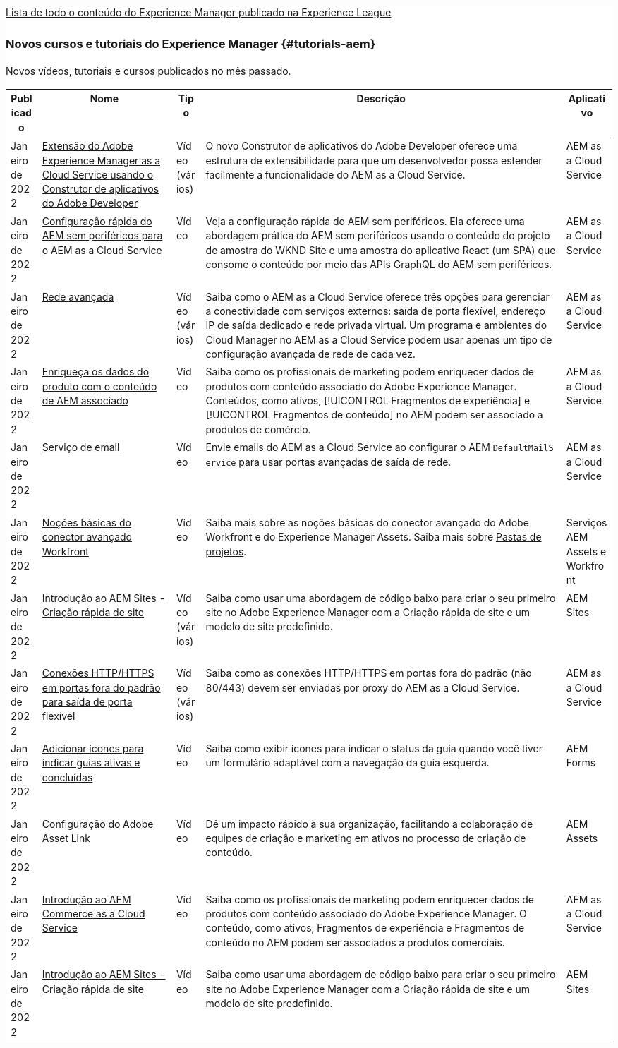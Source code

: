    [Lista de todo o conteúdo do Experience Manager publicado na Experience League](https://adobe.ly/3tuGuRH)

### Novos cursos e tutoriais do Experience Manager {#tutorials-aem}

Novos vídeos, tutoriais e cursos publicados no mês passado.

| Publicado | Nome | Tipo | Descrição | Aplicativo |
| -----------| ---------- | ---------- | ---------- | ----- |
| Janeiro de 2022 | [Extensão do Adobe Experience Manager as a Cloud Service usando o Construtor de aplicativos do Adobe Developer](https://experienceleague.adobe.com/docs/experience-manager-cloud-service/content/implementing/configuring-and-extending/app-builder/extending-aem-with-app-builder.html?lang=pt-BR) | Vídeo (vários) | O novo Construtor de aplicativos do Adobe Developer oferece uma estrutura de extensibilidade para que um desenvolvedor possa estender facilmente a funcionalidade do AEM as a Cloud Service. | AEM as a Cloud Service |
| Janeiro de 2022 | [Configuração rápida do AEM sem periféricos para o AEM as a Cloud Service](https://experienceleague.adobe.com/docs/experience-manager-learn/getting-started-with-aem-headless/graphql/quick-setup/cloud-service.html?lang=pt-BR) | Vídeo | Veja a configuração rápida do AEM sem periféricos. Ela oferece uma abordagem prática do AEM sem periféricos usando o conteúdo do projeto de amostra do WKND Site e uma amostra do aplicativo React (um SPA) que consome o conteúdo por meio das APIs GraphQL do AEM sem periféricos. | AEM as a Cloud Service |
| Janeiro de 2022 | [Rede avançada](https://experienceleague.adobe.com/docs/experience-manager-learn/cloud-service/networking/advanced-networking.html?lang=pt-BR) | Vídeo (vários) | Saiba como o AEM as a Cloud Service oferece três opções para gerenciar a conectividade com serviços externos: saída de porta flexível, endereço IP de saída dedicado e rede privada virtual. Um programa e ambientes do Cloud Manager no AEM as a Cloud Service podem usar apenas um tipo de configuração avançada de rede de cada vez. | AEM as a Cloud Service |
| Janeiro de 2022 | [Enriqueça os dados do produto com o conteúdo de AEM associado](https://experienceleague.adobe.com/docs/experience-manager-cloud-service/content/content-and-commerce/storefront/authoring/enrich-product-associated-content.html?lang=pt-BR) | Vídeo | Saiba como os profissionais de marketing podem enriquecer dados de produtos com conteúdo associado do Adobe Experience Manager. Conteúdos, como ativos, [!UICONTROL Fragmentos de experiência] e [!UICONTROL Fragmentos de conteúdo] no AEM podem ser associado a produtos de comércio. | AEM as a Cloud Service |
| Janeiro de 2022 | [Serviço de email](https://experienceleague.adobe.com/docs/experience-manager-learn/cloud-service/networking/examples/email-service.html?lang=pt-BR) | Vídeo | Envie emails do AEM as a Cloud Service ao configurar o AEM `DefaultMailService` para usar portas avançadas de saída de rede. | AEM as a Cloud Service |
| Janeiro de 2022 | [Noções básicas do conector avançado Workfront](https://experienceleague.adobe.com/docs/experience-manager-learn/assets/workfront/enhanced-connector/basics.html?lang=pt-BR) | Vídeo | Saiba mais sobre as noções básicas do conector avançado do Adobe Workfront e do Experience Manager Assets. Saiba mais sobre [Pastas de projetos](https://experienceleague.adobe.com/docs/experience-manager-learn/assets/workfront/enhanced-connector/project-folders.html?lang=pt-BR). | Serviços AEM Assets e Workfront |
| Janeiro de 2022 | [Introdução ao AEM Sites - Criação rápida de site](https://experienceleague.adobe.com/docs/experience-manager-learn/getting-started-wknd-tutorial-develop/site-template/overview.html?lang=pt-BR) | Vídeo (vários) | Saiba como usar uma abordagem de código baixo para criar o seu primeiro site no Adobe Experience Manager com a Criação rápida de site e um modelo de site predefinido. | AEM Sites |
| Janeiro de 2022 | [Conexões HTTP/HTTPS em portas fora do padrão para saída de porta flexível](https://experienceleague.adobe.com/docs/experience-manager-learn/cloud-service/networking/examples/http-on-non-standard-ports-flexible-port-egress.html?lang=pt-BR) | Vídeo (vários) | Saiba como as conexões HTTP/HTTPS em portas fora do padrão (não 80/443) devem ser enviadas por proxy do AEM as a Cloud Service. | AEM as a Cloud Service |
| Janeiro de 2022 | [Adicionar ícones para indicar guias ativas e concluídas](https://experienceleague.adobe.com/docs/experience-manager-learn/forms/ui-tips-and-tricks/active-complete.html?lang=pt-BR) | Vídeo | Saiba como exibir ícones para indicar o status da guia quando você tiver um formulário adaptável com a navegação da guia esquerda. | AEM Forms |
| Janeiro de 2022 | [Configuração do Adobe Asset Link](https://experienceleague.adobe.com/docs/experience-manager-learn/assets/adobe-asset-link/setup.html?lang=pt-BR) | Vídeo | Dê um impacto rápido à sua organização, facilitando a colaboração de equipes de criação e marketing em ativos no processo de criação de conteúdo. | AEM Assets |
| Janeiro de 2022 | [Introdução ao AEM Commerce as a Cloud Service](https://experienceleague.adobe.com/docs/experience-manager-cloud-service/content/content-and-commerce/storefront/getting-started.html?lang=pt-BR) | Vídeo | Saiba como os profissionais de marketing podem enriquecer dados de produtos com conteúdo associado do Adobe Experience Manager. O conteúdo, como ativos, Fragmentos de experiência e Fragmentos de conteúdo no AEM podem ser associados a produtos comerciais. | AEM as a Cloud Service |
| Janeiro de 2022 | [Introdução ao AEM Sites - Criação rápida de site](https://experienceleague.adobe.com/docs/experience-manager-learn/getting-started-wknd-tutorial-develop/site-template/overview.html?lang=pt-BR) | Vídeo | Saiba como usar uma abordagem de código baixo para criar o seu primeiro site no Adobe Experience Manager com a Criação rápida de site e um modelo de site predefinido. | AEM Sites |